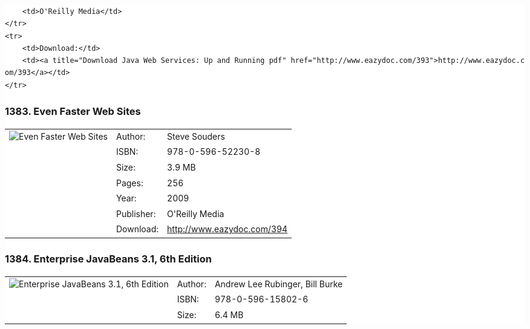         <td>O'Reilly Media</td>
    </tr>
    <tr>
        <td>Download:</td>
        <td><a title="Download Java Web Services: Up and Running pdf" href="http://www.eazydoc.com/393">http://www.eazydoc.com/393</a></td>
    </tr>
</table>

### 1383. Even Faster Web Sites

<table>
    <tr>
        <td rowspan="7">
            <img alt="Even Faster Web Sites" src="http://it-ebooks.info/images/ebooks/3/even_faster_web_sites.jpg">
        </td>
        <td>Author:</td>
        <td>Steve Souders</td>
    </tr>
    <tr>
        <td>ISBN:</td>
        <td>978-0-596-52230-8</td>
    </tr>
    <tr>
        <td>Size:</td>
        <td>3.9 MB</td>
    </tr>
    <tr>
        <td>Pages:</td>
        <td>256</td>
    </tr>
    <tr>
        <td>Year:</td>
        <td>2009</td>
    </tr>
    <tr>
        <td>Publisher:</td>
        <td>O'Reilly Media</td>
    </tr>
    <tr>
        <td>Download:</td>
        <td><a title="Download Even Faster Web Sites pdf" href="http://www.eazydoc.com/394">http://www.eazydoc.com/394</a></td>
    </tr>
</table>

### 1384. Enterprise JavaBeans 3.1, 6th Edition

<table>
    <tr>
        <td rowspan="7">
            <img alt="Enterprise JavaBeans 3.1, 6th Edition" src="http://it-ebooks.info/images/ebooks/3/enterprise_javabeans_3.1_6th_edition.jpg">
        </td>
        <td>Author:</td>
        <td>Andrew Lee Rubinger, Bill Burke</td>
    </tr>
    <tr>
        <td>ISBN:</td>
        <td>978-0-596-15802-6</td>
    </tr>
    <tr>
        <td>Size:</td>
        <td>6.4 MB</td>
